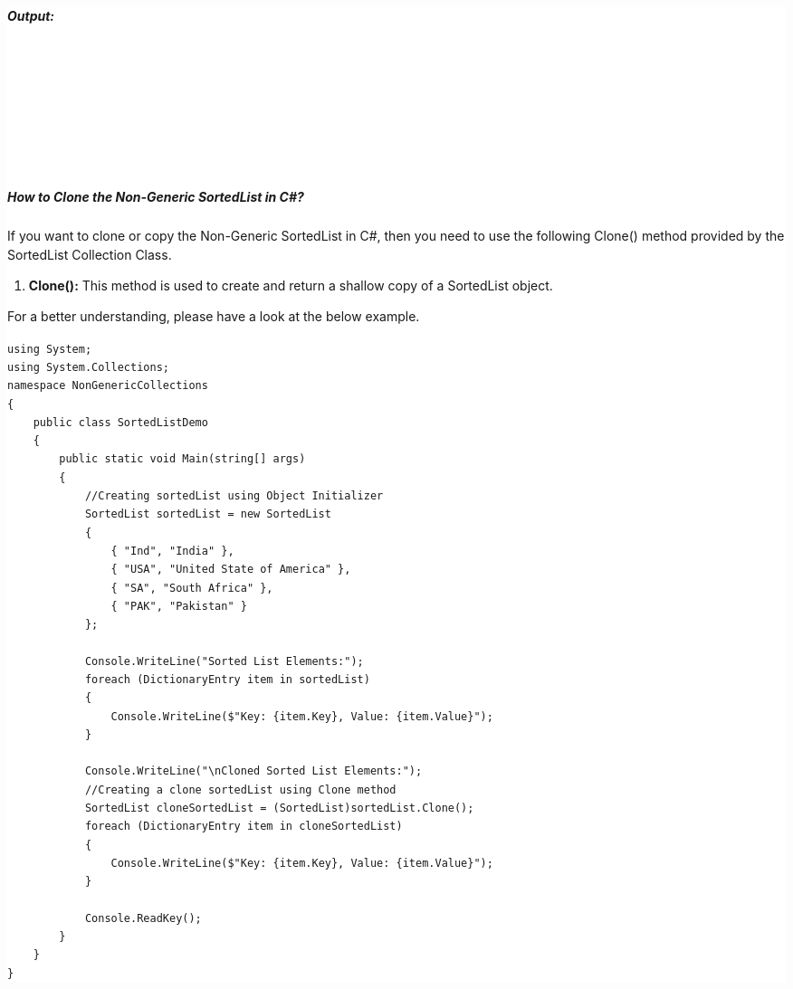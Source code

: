 ```
```

###### **Output:**

![](data:image/svg+xml,%3Csvg%20xmlns=%22http://www.w3.org/2000/svg%22%20width=%22319%22%20height=%22122%22%3E%3C/svg%3E)

##### **How to Clone the Non-Generic SortedList in C#?**

If you want to clone or copy the Non-Generic SortedList in C#, then you need to use the following Clone() method provided by the SortedList Collection Class.

1. **Clone():** This method is used to create and return a shallow copy of a SortedList object.

For a better understanding, please have a look at the below example.

```
using System;
using System.Collections;
namespace NonGenericCollections
{
    public class SortedListDemo
    {
        public static void Main(string[] args)
        {
            //Creating sortedList using Object Initializer
            SortedList sortedList = new SortedList
            {
                { "Ind", "India" },
                { "USA", "United State of America" },
                { "SA", "South Africa" },
                { "PAK", "Pakistan" }
            };

            Console.WriteLine("Sorted List Elements:");
            foreach (DictionaryEntry item in sortedList)
            {
                Console.WriteLine($"Key: {item.Key}, Value: {item.Value}");
            }

            Console.WriteLine("\nCloned Sorted List Elements:");
            //Creating a clone sortedList using Clone method
            SortedList cloneSortedList = (SortedList)sortedList.Clone();
            foreach (DictionaryEntry item in cloneSortedList)
            {
                Console.WriteLine($"Key: {item.Key}, Value: {item.Value}");
            }

            Console.ReadKey();
        }
    }
}
```
